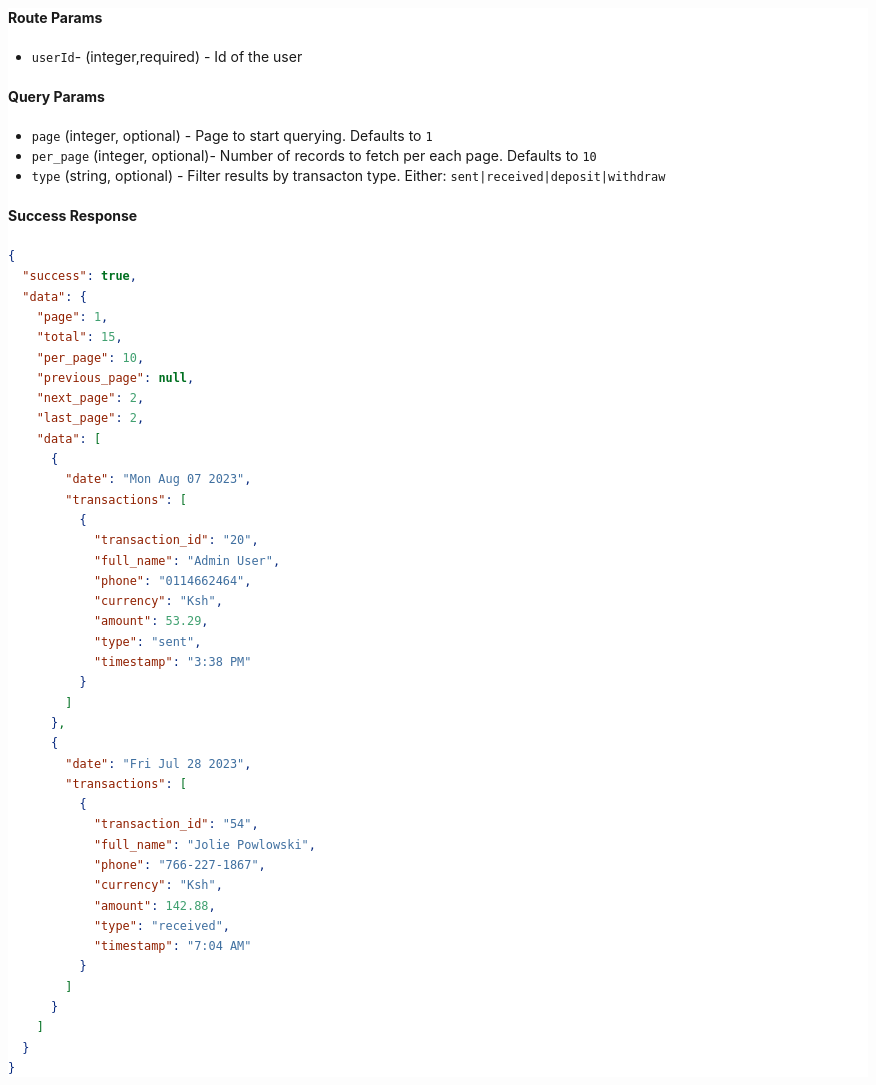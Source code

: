 #### Route Params

- `userId`- (integer,required) - Id of the user

#### Query Params

- `page` (integer, optional) - Page to start querying. Defaults to `1`
- `per_page` (integer, optional)- Number of records to fetch per each page. Defaults to `10`
- `type` (string, optional) - Filter results by transacton type. Either: `sent|received|deposit|withdraw`

#### Success Response

```json
{
  "success": true,
  "data": {
    "page": 1,
    "total": 15,
    "per_page": 10,
    "previous_page": null,
    "next_page": 2,
    "last_page": 2,
    "data": [
      {
        "date": "Mon Aug 07 2023",
        "transactions": [
          {
            "transaction_id": "20",
            "full_name": "Admin User",
            "phone": "0114662464",
            "currency": "Ksh",
            "amount": 53.29,
            "type": "sent",
            "timestamp": "3:38 PM"
          }
        ]
      },
      {
        "date": "Fri Jul 28 2023",
        "transactions": [
          {
            "transaction_id": "54",
            "full_name": "Jolie Powlowski",
            "phone": "766-227-1867",
            "currency": "Ksh",
            "amount": 142.88,
            "type": "received",
            "timestamp": "7:04 AM"
          }
        ]
      }
    ]
  }
}
```
